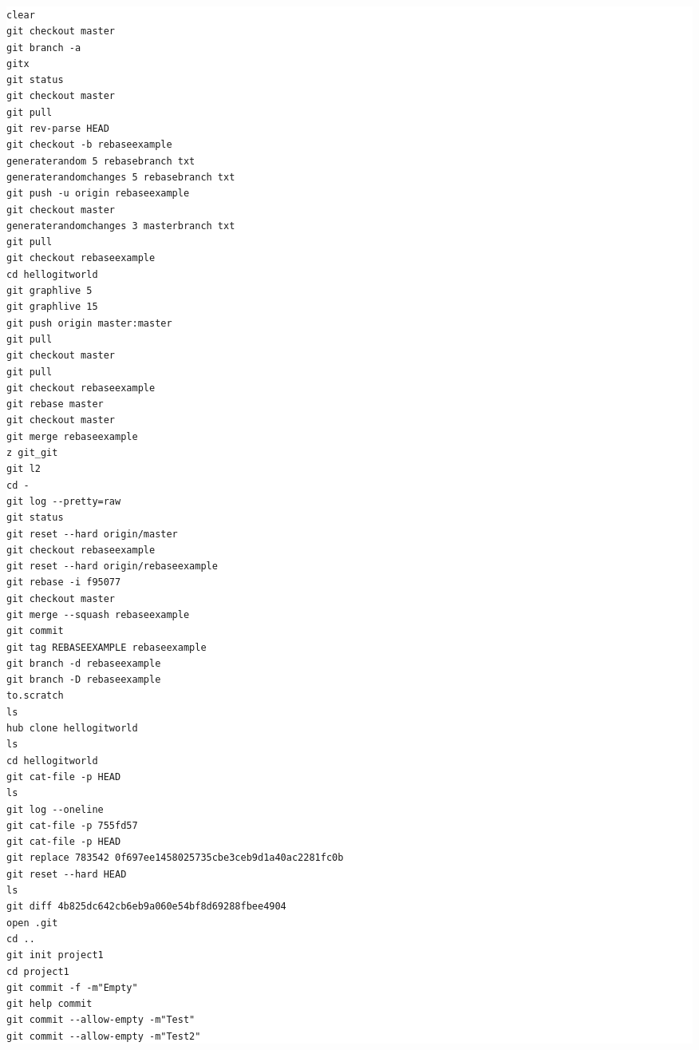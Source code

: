     clear
    git checkout master
    git branch -a
    gitx
    git status
    git checkout master
    git pull 
    git rev-parse HEAD
    git checkout -b rebaseexample
    generaterandom 5 rebasebranch txt
    generaterandomchanges 5 rebasebranch txt
    git push -u origin rebaseexample 
    git checkout master
    generaterandomchanges 3 masterbranch txt
    git pull
    git checkout rebaseexample 
    cd hellogitworld
    git graphlive 5
    git graphlive 15
    git push origin master:master
    git pull
    git checkout master
    git pull
    git checkout rebaseexample 
    git rebase master
    git checkout master
    git merge rebaseexample 
    z git_git
    git l2
    cd -
    git log --pretty=raw
    git status
    git reset --hard origin/master
    git checkout rebaseexample 
    git reset --hard origin/rebaseexample 
    git rebase -i f95077
    git checkout master
    git merge --squash rebaseexample 
    git commit 
    git tag REBASEEXAMPLE rebaseexample 
    git branch -d rebaseexample
    git branch -D rebaseexample
    to.scratch
    ls
    hub clone hellogitworld
    ls
    cd hellogitworld
    git cat-file -p HEAD
    ls
    git log --oneline
    git cat-file -p 755fd57
    git cat-file -p HEAD
    git replace 783542 0f697ee1458025735cbe3ceb9d1a40ac2281fc0b
    git reset --hard HEAD
    ls
    git diff 4b825dc642cb6eb9a060e54bf8d69288fbee4904
    open .git
    cd ..
    git init project1
    cd project1
    git commit -f -m"Empty"
    git help commit
    git commit --allow-empty -m"Test"
    git commit --allow-empty -m"Test2"